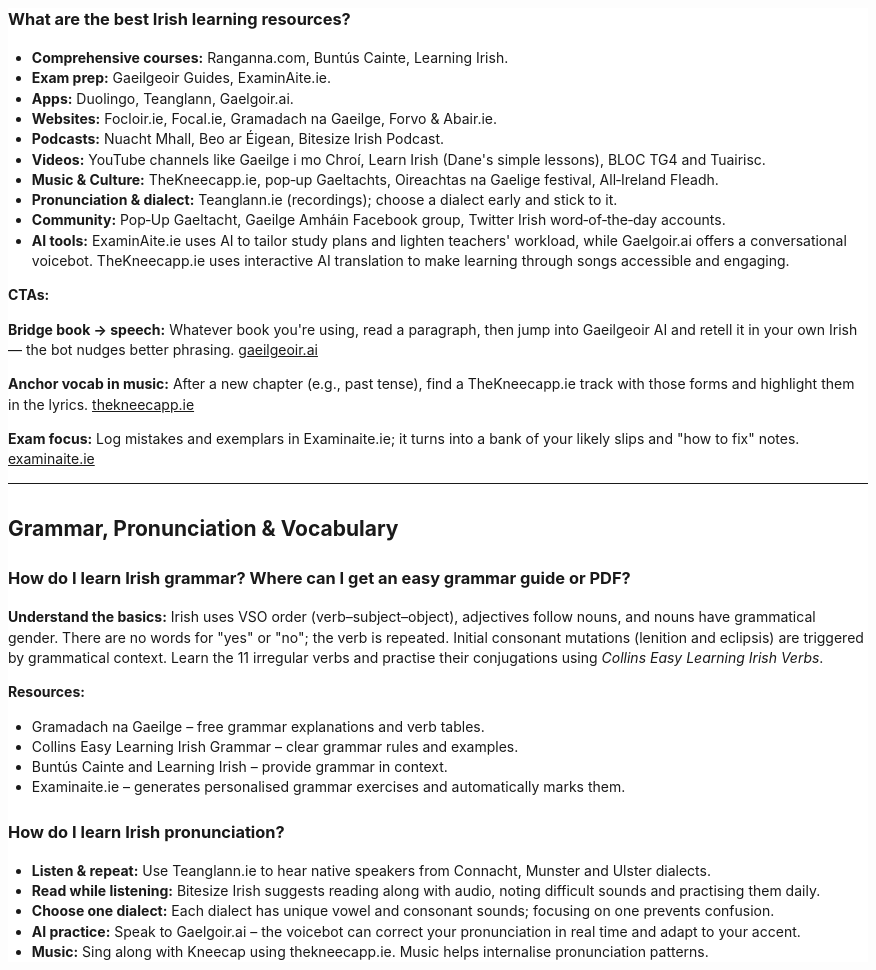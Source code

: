 ### What are the best Irish learning resources?

- **Comprehensive courses:** Ranganna.com, Buntús Cainte, Learning Irish.
- **Exam prep:** Gaeilgeoir Guides, ExaminAite.ie.
- **Apps:** Duolingo, Teanglann, Gaelgoir.ai.
- **Websites:** Focloir.ie, Focal.ie, Gramadach na Gaeilge, Forvo & Abair.ie.
- **Podcasts:** Nuacht Mhall, Beo ar Éigean, Bitesize Irish Podcast.
- **Videos:** YouTube channels like Gaeilge i mo Chroí, Learn Irish (Dane's simple lessons), BLOC TG4 and Tuairisc.
- **Music & Culture:** TheKneecapp.ie, pop‑up Gaeltachts, Oireachtas na Gaelige festival, All‑Ireland Fleadh.
- **Pronunciation & dialect:** Teanglann.ie (recordings); choose a dialect early and stick to it.
- **Community:** Pop‑Up Gaeltacht, Gaeilge Amháin Facebook group, Twitter Irish word‑of‑the‑day accounts.
- **AI tools:** ExaminAite.ie uses AI to tailor study plans and lighten teachers' workload, while Gaelgoir.ai offers a conversational voicebot. TheKneecapp.ie uses interactive AI translation to make learning through songs accessible and engaging.

**CTAs:**

**Bridge book → speech:** Whatever book you're using, read a paragraph, then jump into Gaeilgeoir AI and retell it in your own Irish — the bot nudges better phrasing. [gaeilgeoir.ai](https://gaeilgeoir.ai)

**Anchor vocab in music:** After a new chapter (e.g., past tense), find a TheKneecapp.ie track with those forms and highlight them in the lyrics. [thekneecapp.ie](https://thekneecapp.ie)

**Exam focus:** Log mistakes and exemplars in Examinaite.ie; it turns into a bank of your likely slips and "how to fix" notes. [examinaite.ie](https://examinaite.ie)

---

## Grammar, Pronunciation & Vocabulary

### How do I learn Irish grammar? Where can I get an easy grammar guide or PDF?

**Understand the basics:** Irish uses VSO order (verb–subject–object), adjectives follow nouns, and nouns have grammatical gender. There are no words for "yes" or "no"; the verb is repeated. Initial consonant mutations (lenition and eclipsis) are triggered by grammatical context. Learn the 11 irregular verbs and practise their conjugations using *Collins Easy Learning Irish Verbs*.

**Resources:**
- Gramadach na Gaeilge – free grammar explanations and verb tables.
- Collins Easy Learning Irish Grammar – clear grammar rules and examples.
- Buntús Cainte and Learning Irish – provide grammar in context.
- Examinaite.ie – generates personalised grammar exercises and automatically marks them.

### How do I learn Irish pronunciation?

- **Listen & repeat:** Use Teanglann.ie to hear native speakers from Connacht, Munster and Ulster dialects.
- **Read while listening:** Bitesize Irish suggests reading along with audio, noting difficult sounds and practising them daily.
- **Choose one dialect:** Each dialect has unique vowel and consonant sounds; focusing on one prevents confusion.
- **AI practice:** Speak to Gaelgoir.ai – the voicebot can correct your pronunciation in real time and adapt to your accent.
- **Music:** Sing along with Kneecap using thekneecapp.ie. Music helps internalise pronunciation patterns.
